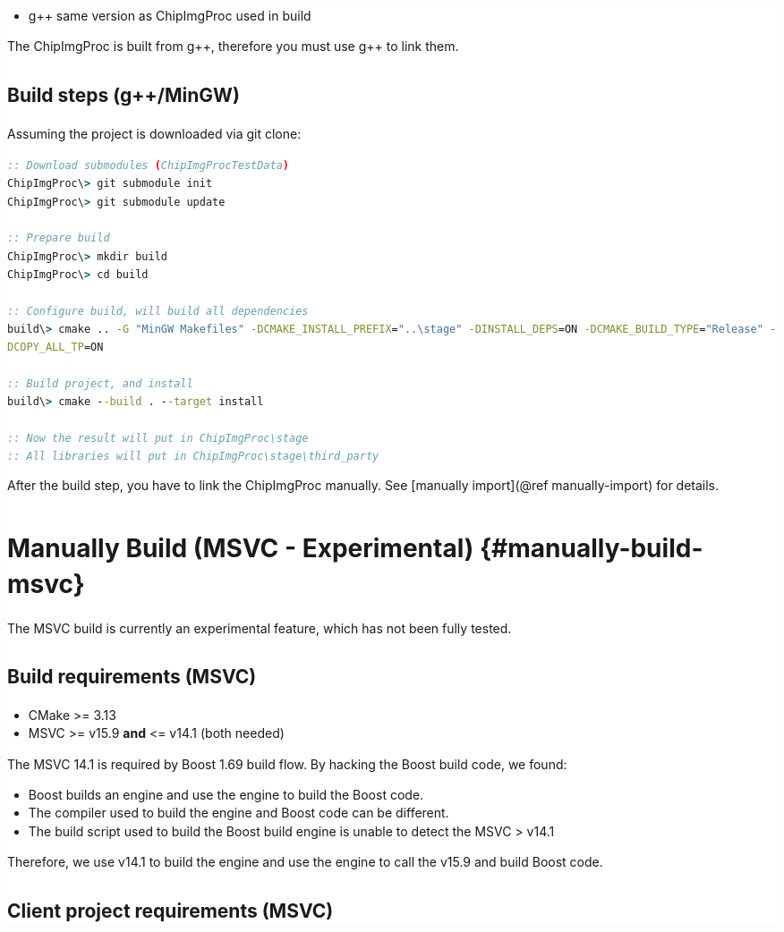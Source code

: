 * g++ same version as ChipImgProc used in build

The ChipImgProc is built from g++, therefore you must use g++ to link them.

Build steps (g++/MinGW)
-----------------------

Assuming the project is downloaded via git clone:

```bat
:: Download submodules (ChipImgProcTestData)
ChipImgProc\> git submodule init
ChipImgProc\> git submodule update

:: Prepare build
ChipImgProc\> mkdir build
ChipImgProc\> cd build

:: Configure build, will build all dependencies
build\> cmake .. -G "MinGW Makefiles" -DCMAKE_INSTALL_PREFIX="..\stage" -DINSTALL_DEPS=ON -DCMAKE_BUILD_TYPE="Release" -DCOPY_ALL_TP=ON

:: Build project, and install
build\> cmake --build . --target install

:: Now the result will put in ChipImgProc\stage
:: All libraries will put in ChipImgProc\stage\third_party
```

After the build step, you have to link the ChipImgProc manually.
See [manually import](@ref manually-import) for details.

Manually Build (MSVC - Experimental) {#manually-build-msvc}
====================================

The MSVC build is currently an experimental feature,
which has not been fully tested.

Build requirements (MSVC)
-------------------------

* CMake >= 3.13
* MSVC >= v15.9 **and** <= v14.1 (both needed)

The MSVC 14.1 is required by Boost 1.69 build flow.
By hacking the Boost build code, we found:

* Boost builds an engine and use the engine to build the Boost code.
* The compiler used to build the engine and Boost code can be different.
* The build script used to build the Boost build engine is unable to detect the MSVC > v14.1

Therefore, we use v14.1 to build the engine
and use the engine to call the v15.9 and build Boost code.

Client project requirements (MSVC)
----------------------------------
